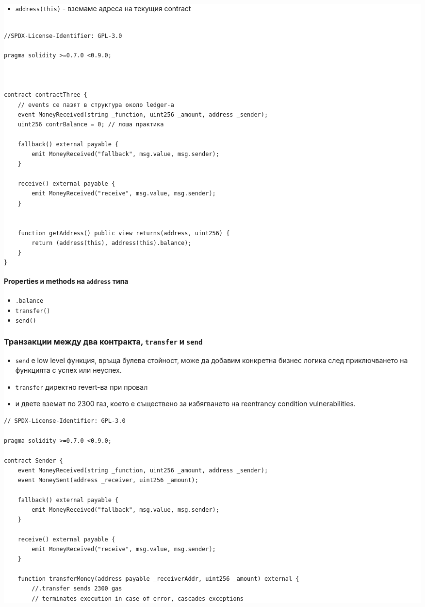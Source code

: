 * `address(this)` - вземаме адреса на текущия contract

```solidity

//SPDX-License-Identifier: GPL-3.0

pragma solidity >=0.7.0 <0.9.0;



contract contractThree {
    // events се пазят в структура около ledger-а
    event MoneyReceived(string _function, uint256 _amount, address _sender);
    uint256 contrBalance = 0; // лоша практика

    fallback() external payable {
        emit MoneyReceived("fallback", msg.value, msg.sender);
    }

    receive() external payable {
        emit MoneyReceived("receive", msg.value, msg.sender);
    }


    function getAddress() public view returns(address, uint256) {
        return (address(this), address(this).balance);
    }
}

```

#### Properties и methods на `address` типа

- `.balance`
- `transfer()`
- `send()`

### Транзакции между два контракта, `transfer` и `send`

- `send` е low level функция, връща булева стойност, може да добавим конкретна бизнес логика след приключването на функцията с успех или неуспех.

- `transfer` директно revert-ва при провал

- и двете вземат по 2300 газ, което е съществено за избягването на reentrancy condition vulnerabilities.

```solidity
// SPDX-License-Identifier: GPL-3.0

pragma solidity >=0.7.0 <0.9.0;

contract Sender {
    event MoneyReceived(string _function, uint256 _amount, address _sender);
    event MoneySent(address _receiver, uint256 _amount);

    fallback() external payable {
        emit MoneyReceived("fallback", msg.value, msg.sender);
    }

    receive() external payable {
        emit MoneyReceived("receive", msg.value, msg.sender);
    }

    function transferMoney(address payable _receiverAddr, uint256 _amount) external {
        //.transfer sends 2300 gas
        // terminates execution in case of error, cascades exceptions
```